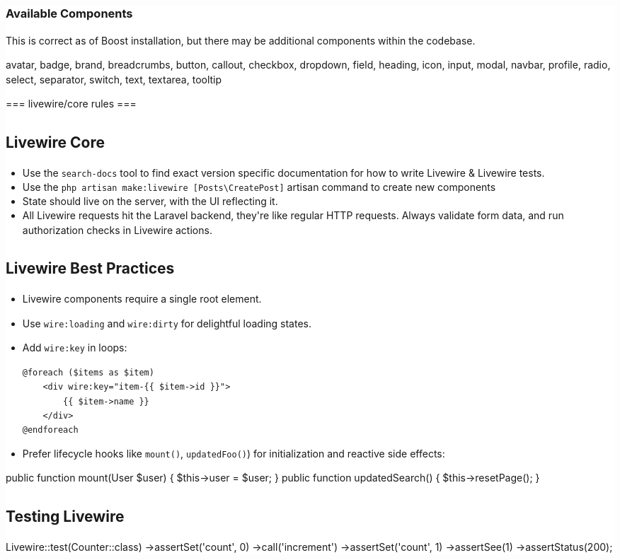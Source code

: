 <code-snippet name="Flux UI Component Usage Example" lang="blade">
    <flux:button variant="primary"/>
</code-snippet>


### Available Components
This is correct as of Boost installation, but there may be additional components within the codebase.

<available-flux-components>
avatar, badge, brand, breadcrumbs, button, callout, checkbox, dropdown, field, heading, icon, input, modal, navbar, profile, radio, select, separator, switch, text, textarea, tooltip
</available-flux-components>


=== livewire/core rules ===

## Livewire Core
- Use the `search-docs` tool to find exact version specific documentation for how to write Livewire & Livewire tests.
- Use the `php artisan make:livewire [Posts\CreatePost]` artisan command to create new components
- State should live on the server, with the UI reflecting it.
- All Livewire requests hit the Laravel backend, they're like regular HTTP requests. Always validate form data, and run authorization checks in Livewire actions.

## Livewire Best Practices
- Livewire components require a single root element.
- Use `wire:loading` and `wire:dirty` for delightful loading states.
- Add `wire:key` in loops:

    ```blade
    @foreach ($items as $item)
        <div wire:key="item-{{ $item->id }}">
            {{ $item->name }}
        </div>
    @endforeach
    ```

- Prefer lifecycle hooks like `mount()`, `updatedFoo()`) for initialization and reactive side effects:

<code-snippet name="Lifecycle hook examples" lang="php">
    public function mount(User $user) { $this->user = $user; }
    public function updatedSearch() { $this->resetPage(); }
</code-snippet>


## Testing Livewire

<code-snippet name="Example Livewire component test" lang="php">
    Livewire::test(Counter::class)
        ->assertSet('count', 0)
        ->call('increment')
        ->assertSet('count', 1)
        ->assertSee(1)
        ->assertStatus(200);
</code-snippet>
